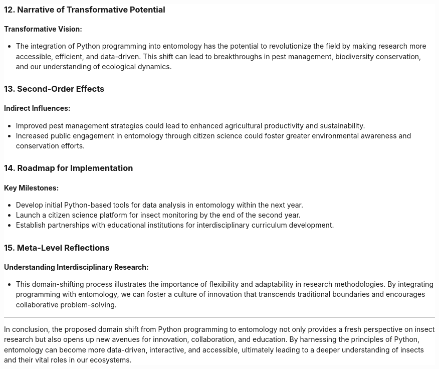### 12. **Narrative of Transformative Potential**

**Transformative Vision:**
- The integration of Python programming into entomology has the potential to revolutionize the field by making research more accessible, efficient, and data-driven. This shift can lead to breakthroughs in pest management, biodiversity conservation, and our understanding of ecological dynamics.

### 13. **Second-Order Effects**

**Indirect Influences:**
- Improved pest management strategies could lead to enhanced agricultural productivity and sustainability.
- Increased public engagement in entomology through citizen science could foster greater environmental awareness and conservation efforts.

### 14. **Roadmap for Implementation**

**Key Milestones:**
- Develop initial Python-based tools for data analysis in entomology within the next year.
- Launch a citizen science platform for insect monitoring by the end of the second year.
- Establish partnerships with educational institutions for interdisciplinary curriculum development.

### 15. **Meta-Level Reflections**

**Understanding Interdisciplinary Research:**
- This domain-shifting process illustrates the importance of flexibility and adaptability in research methodologies. By integrating programming with entomology, we can foster a culture of innovation that transcends traditional boundaries and encourages collaborative problem-solving.

---

In conclusion, the proposed domain shift from Python programming to entomology not only provides a fresh perspective on insect research but also opens up new avenues for innovation, collaboration, and education. By harnessing the principles of Python, entomology can become more data-driven, interactive, and accessible, ultimately leading to a deeper understanding of insects and their vital roles in our ecosystems.